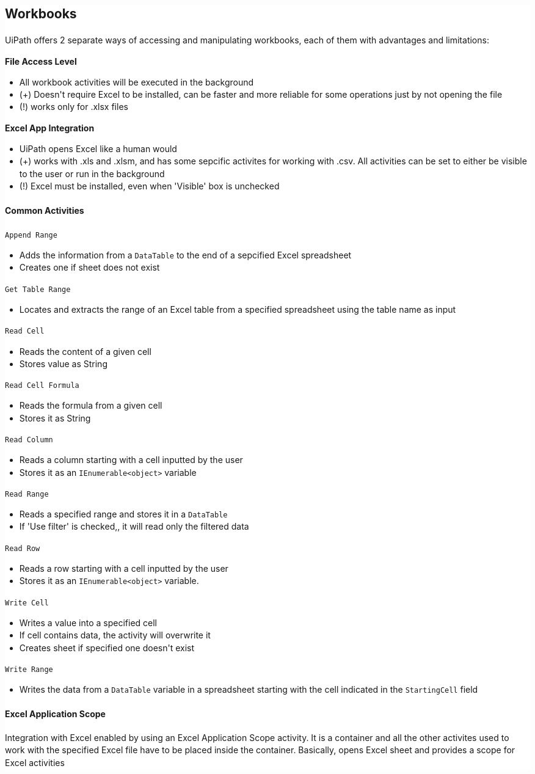 ## Workbooks
UiPath offers 2 separate ways of accessing and manipulating workbooks, each of them with advantages and limitations:

**File Access Level**
- All workbook activities will be executed in the background
- (+) Doesn't require Excel to be installed, can be faster and more reliable for some operations just by not opening the file
- (!) works only for .xlsx files

**Excel App Integration**
- UiPath opens Excel like a human would
- (+) works with .xls and .xlsm, and has some sepcific activites for working with .csv. All activities can be set to either be visible to the user or run in the background
- (!) Excel must be installed, even when 'Visible' box is unchecked

#### Common Activities
`Append Range`
- Adds the information from a `DataTable` to the end of a sepcified Excel spreadsheet
- Creates one if sheet does not exist

`Get Table Range`
- Locates and extracts the range of an Excel table from a specified spreadsheet using the table name as input

`Read Cell`
- Reads the content of a given cell
- Stores value as String

`Read Cell Formula`
- Reads the formula from a given cell
- Stores it as String

`Read Column`
- Reads a column starting with a cell inputted by the user 
- Stores it as an `IEnumerable<object>` variable

`Read Range`
- Reads a specified range and stores it in a `DataTable`
- If 'Use filter' is checked,, it will read only the filtered data

`Read Row`
- Reads a row starting with a cell inputted by the user 
- Stores it as an `IEnumerable<object>` variable.

`Write Cell`
- Writes a value into a specified cell
- If cell contains data, the activity will overwrite it
- Creates sheet if specified one doesn't exist

`Write Range`
- Writes the data from a `DataTable` variable in a spreadsheet starting with the cell indicated in the `StartingCell` field

#### Excel Application Scope
Integration with Excel enabled by using an Excel Application Scope activity. It is a container and all the other activites used to work with the specified Excel file have to be placed inside the container. Basically, opens Excel sheet and provides a scope for Excel activities
